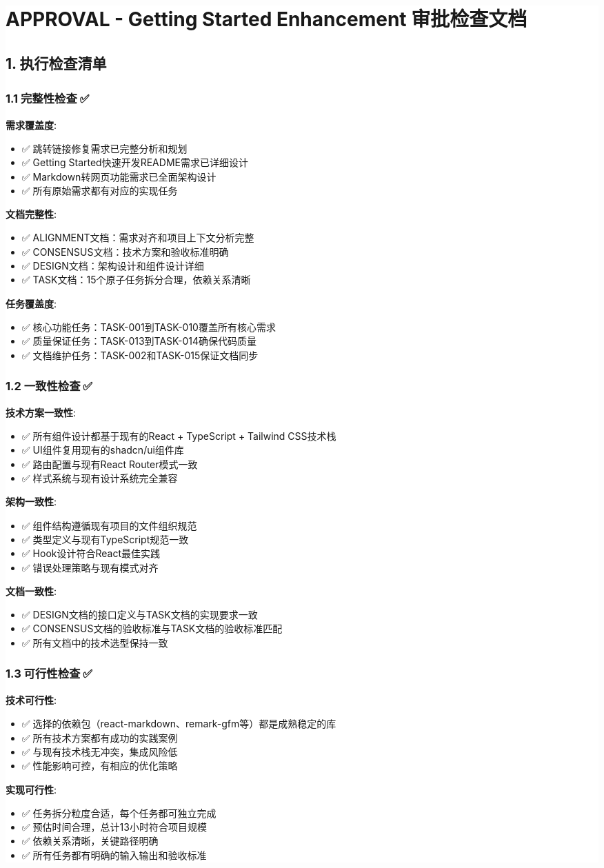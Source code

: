 # APPROVAL - Getting Started Enhancement 审批检查文档

## 1. 执行检查清单

### 1.1 完整性检查 ✅

**需求覆盖度**:
- ✅ 跳转链接修复需求已完整分析和规划
- ✅ Getting Started快速开发README需求已详细设计
- ✅ Markdown转网页功能需求已全面架构设计
- ✅ 所有原始需求都有对应的实现任务

**文档完整性**:
- ✅ ALIGNMENT文档：需求对齐和项目上下文分析完整
- ✅ CONSENSUS文档：技术方案和验收标准明确
- ✅ DESIGN文档：架构设计和组件设计详细
- ✅ TASK文档：15个原子任务拆分合理，依赖关系清晰

**任务覆盖度**:
- ✅ 核心功能任务：TASK-001到TASK-010覆盖所有核心需求
- ✅ 质量保证任务：TASK-013到TASK-014确保代码质量
- ✅ 文档维护任务：TASK-002和TASK-015保证文档同步

### 1.2 一致性检查 ✅

**技术方案一致性**:
- ✅ 所有组件设计都基于现有的React + TypeScript + Tailwind CSS技术栈
- ✅ UI组件复用现有的shadcn/ui组件库
- ✅ 路由配置与现有React Router模式一致
- ✅ 样式系统与现有设计系统完全兼容

**架构一致性**:
- ✅ 组件结构遵循现有项目的文件组织规范
- ✅ 类型定义与现有TypeScript规范一致
- ✅ Hook设计符合React最佳实践
- ✅ 错误处理策略与现有模式对齐

**文档一致性**:
- ✅ DESIGN文档的接口定义与TASK文档的实现要求一致
- ✅ CONSENSUS文档的验收标准与TASK文档的验收标准匹配
- ✅ 所有文档中的技术选型保持一致

### 1.3 可行性检查 ✅

**技术可行性**:
- ✅ 选择的依赖包（react-markdown、remark-gfm等）都是成熟稳定的库
- ✅ 所有技术方案都有成功的实践案例
- ✅ 与现有技术栈无冲突，集成风险低
- ✅ 性能影响可控，有相应的优化策略

**实现可行性**:
- ✅ 任务拆分粒度合适，每个任务都可独立完成
- ✅ 预估时间合理，总计13小时符合项目规模
- ✅ 依赖关系清晰，关键路径明确
- ✅ 所有任务都有明确的输入输出和验收标准
